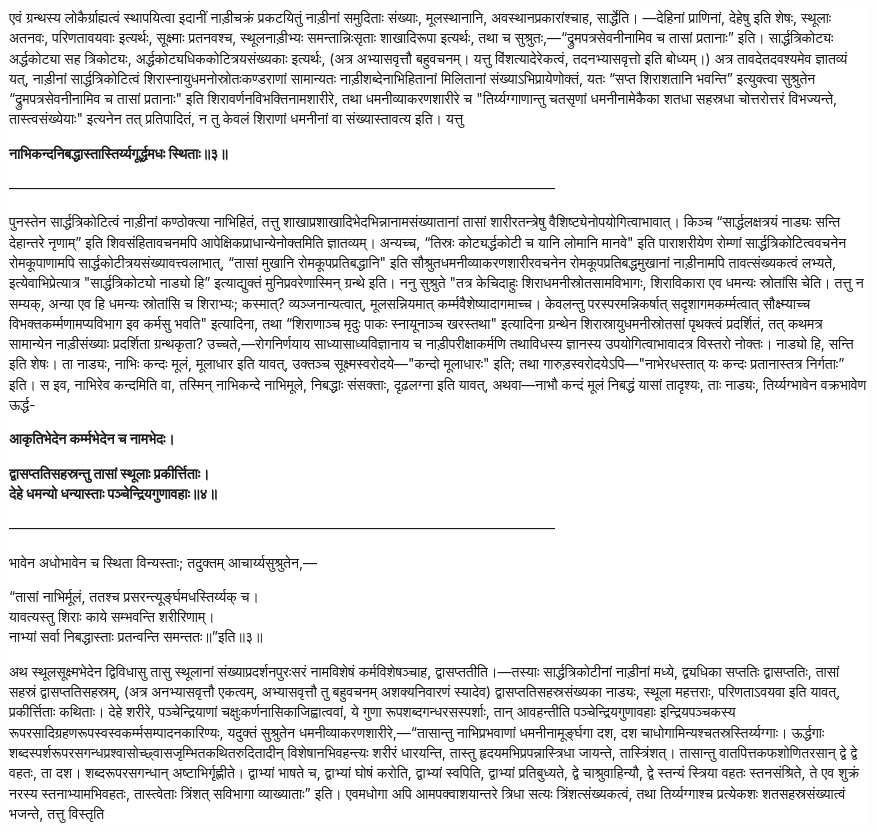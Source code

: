  एवं ग्रन्थस्य लोकैर्ग्राह्यत्वं स्थापयित्वा इदानीं नाड़ीचक्रं प्रकटयितुं नाड़ीनां समुदिताः संख्याः, मूलस्थानानि, अवस्थानप्रकारांश्चाह, सार्द्धेति। —देहिनां प्राणिनां, देहेषु इति शेषः, स्थूलाः अतनवः, परिणतावयवाः इत्यर्थः, सूक्ष्माः प्रतनवश्च, स्थूलनाड़ीभ्यः समन्तान्निःसृताः शाखादिरूपा इत्यर्थः, तथा च सुश्रुतः,—“द्रुमपत्रसेवनीनामिव च तासां प्रतानाः” इति। सार्द्धत्रिकोट्यः अर्द्धकोट्या सह त्रिकोट्यः, अर्द्धकोट्यधिककोटित्रयसंख्यकाः इत्यर्थः, (अत्र अभ्यासवृत्तौ बहुवचनम्। यत्तु विंशत्यादेरेकत्वं, तदनभ्यासवृत्तो इति बोध्यम्।) अत्र तावदेतदवश्यमेव ज्ञातव्यं यत्, नाड़ीनां सार्द्धत्रिकोटित्वं शिरास्नायुधमनोस्रोतःकण्डराणां सामान्यतः नाड़ीशब्देनाभिहितानां मिलितानां संख्याऽभिप्रायेणोक्तं, यतः “सप्त शिराशतानि भवन्ति” इत्युक्त्वा सुश्रुतेन “द्रुमपत्रसेवनीनामिव च तासां प्रतानाः" इति शिरावर्णनविभक्तिनामशारीरे, तथा धमनीव्याकरणशारीरे च "तिर्य्यग्गाणान्तु चतसृणां धमनीनामेकैका शतधा सहस्रधा चोत्तरोत्तरं विभज्यन्ते, तास्त्वसंख्येयाः" इत्यनेन तत् प्रतिपादितं, न तु केवलं शिराणां धमनीनां वा संख्यास्तावत्य इति। यत्तु

**नाभिकन्दनिबद्धास्तास्तिर्य्यगूर्द्धमधः स्थिताः॥३॥**

———————————————————————————————————————

पुनस्तेन सार्द्धत्रिकोटित्वं नाड़ीनां कण्ठोक्त्या नाभिहितं, तत्तु शाखाप्रशाखादिभेदभिन्नानामसंख्यातानां तासां शारीरतन्त्रेषु वैशिष्ट्येनोपयोगित्वाभावात्। किञ्च “सार्द्धलक्षत्रयं नाड्यः सन्ति देहान्तरे नृणाम्” इति शिवसंहितावचनमपि आपेक्षिकप्राधान्येनोक्तमिति ज्ञातव्यम्। अन्यच्च, “तिस्रः कोट्यर्द्धकोटी च यानि लोमानि मानवे" इति पाराशरीयेण रोम्णां सार्द्धत्रिकोटित्ववचनेन रोमकूपाणामपि सार्द्धकोटीत्रयसंख्यावत्त्वलाभात्, “तासां मुखानि रोमकूपप्रतिबद्धानि" इति सौश्रुतधमनीव्याकरणशारीरवचनेन रोमकूपप्रतिबद्धमुखानां नाड़ीनामपि तावत्संख्यकत्वं लभ्यते, इत्येवाभिप्रेत्यात्र "सार्द्धत्रिकोट्यो नाड्यो हि” इत्याद्युक्तं मुनिप्रवरेणास्मिन् ग्रन्थे इति। ननु सुश्रुते "तत्र केचिदाहुः शिराधमनीस्रोतसामविभागः, शिराविकारा एव धमन्यः स्रोतांसि चेति। तत्तु न सम्यक्, अन्या एव हि धमन्यः स्रोतांसि च शिराभ्यः; कस्मात्? व्यञ्जनान्यत्वात्, मूलसन्नियमात् कर्म्मवैशेष्यादागमाच्च। केवलन्तु परस्परमन्निकर्षात् सदृशागमकर्म्मत्वात् सौक्ष्म्याच्च विभक्तकर्म्मणामप्यविभाग इव कर्मसु भवति" इत्यादिना, तथा “शिराणाञ्च मृदुः पाकः स्नायूनाञ्च खरस्तथा" इत्यादिना ग्रन्थेन शिरास्रायुधमनीस्रोतसां पृथक्त्वं प्रदर्शितं, तत् कथमत्र सामान्येन नाड़ीसंख्याः प्रदर्शिता ग्रन्थकृता? उच्चते,—रोगनिर्णयाय साध्यासाध्यविज्ञानाय च नाड़ीपरीक्षाकर्मणि तथाविधस्य ज्ञानस्य उपयोगित्वाभावादत्र विस्तरो नोक्तः। नाड्यो हि, सन्ति इति शेषः। ता नाड्यः, नाभिः कन्दः मूलं, मूलाधार इति यावत्, उक्तञ्च सूक्ष्मस्वरोदये—"कन्दो मूलाधारः" इति; तथा गारुड़स्वरोदयेऽपि—"नाभेरधस्तात् यः कन्दः प्रतानास्तत्र निर्गताः” इति। स इव, नाभिरेव कन्दमिति वा, तस्मिन् नाभिकन्दे नाभिमूले, निबद्धाः संसक्ताः, दृढ़लग्ना इति यावत्, अथवा—नाभौ कन्दं मूलं निबद्धं यासां तादृश्यः, ताः नाड्यः, तिर्य्यग्भावेन वक्रभावेण ऊर्द्ध-

**आकृतिभेदेन कर्म्मभेदेन च नामभेदः।**

**द्वासप्ततिसहस्रन्तु तासां स्थूलाः प्रकीर्त्तिताः।  
देहे धमन्यो धन्यास्ताः पञ्चेन्द्रियगुणावहाः॥४॥**

———————————————————————————————————————

भावेन अधोभावेन च स्थिता विन्यस्ताः; तदुक्तम् आचार्य्यसुश्रुतेन,—

“तासां नाभिर्मूलं, ततश्च प्रसरन्त्यूर्ङ्घमधस्तिर्य्यक् च।  
यावत्यस्तु शिराः काये सम्भवन्ति शरीरिणाम्।  
नाभ्यां सर्वा निबद्धास्ताः प्रतन्वन्ति समन्ततः॥”इति॥३॥

 अथ स्थूलसूक्ष्मभेदेन द्विविधासु तासु स्थूलानां संख्याप्रदर्शनपुरःसरं नामविशेषं कर्मविशेषञ्चाह, द्वासप्ततीति।—तस्याः सार्द्धत्रिकोटीनां नाड़ीनां मध्ये, द्व्यधिका सप्ततिः द्वासप्ततिः, तासां सहस्रं द्वासप्ततिसहस्रम्, (अत्र अनभ्यासवृत्तौ एकत्वम्, अभ्यासवृत्तौ तु बहुवचनम् अशक्यनिवारणं स्यादेव) द्वासप्ततिसहस्रसंख्यका नाड्यः, स्थूला महत्तराः, परिणताऽवयवा इति यावत्, प्रकीर्त्तिताः कथिताः। देहे शरीरे, पञ्चेन्द्रियाणां चक्षुःकर्णनासिकाजिह्वात्ववां, ये गुणा रूपशब्दगन्धरसस्पर्शाः, तान् आवहन्तीति पञ्चेन्द्रियगुणावहाः इन्द्रियपञ्चकस्य रूपरसादिग्रहणरूपस्वस्वकर्म्मसम्पादनकारिण्यः, यदुक्तं सुश्रुतेन धमनीव्याकरणशारीरे,—“तासान्तु नाभिप्रभवाणां धमनीनामूर्ङ्घगा दश, दश चाधोगामिन्यश्चतस्रस्तिर्य्यग्गाः। ऊर्द्धगाः शब्दस्पर्शरूपरसगन्धप्रश्वासोच्छ्वासजृम्भितकथितरुदितादीन् विशेषानभिवहन्त्यः शरीरं धारयन्ति, तास्तु हृदयमभिप्रपन्नास्त्रिधा जायन्ते, तास्त्रिंशत्। तासान्तु वातपित्तकफशोणितरसान् द्वे द्वे वहतः, ता दश। शब्दरूपरसगन्धान् अष्टाभिर्गृह्णीते। द्वाभ्यां भाषते च, द्वाभ्यां घोषं करोति, द्वाभ्यां स्वपिति, द्वाभ्यां प्रतिबुध्यते, द्वे चाश्रुवाहिन्यौ, द्वे स्तन्यं स्त्रिया वहतः स्तनसंश्रिते, ते एव शुक्रं नरस्य स्तनाभ्यामभिवहतः, तास्त्वेताः त्रिंशत् सविभागा व्याख्याताः” इति। एवमधोगा अपि आमपक्वाशयान्तरे त्रिधा सत्यः त्रिंशत्संख्यकत्वं, तथा तिर्य्यग्गाश्च प्रत्येकशः शतसहस्रसंख्यात्वं भजन्ते, तत्तु विस्तृति
